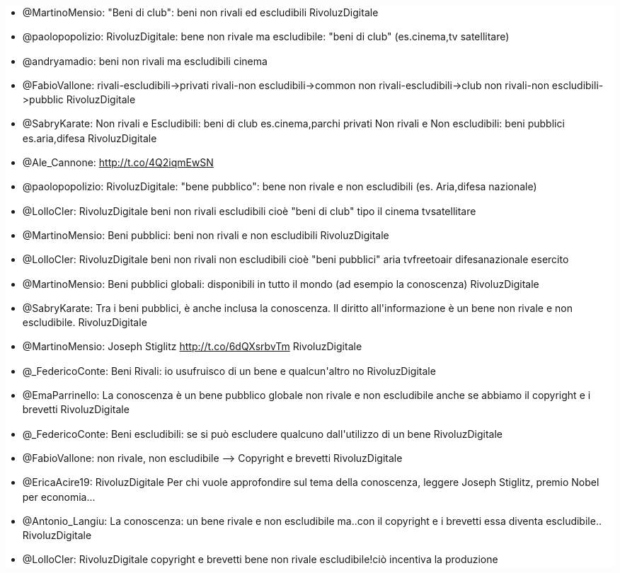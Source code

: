 - @MartinoMensio: "Beni di club": beni non rivali ed escludibili
RivoluzDigitale

- @paolopopolizio: RivoluzDigitale: bene non rivale ma escludibile:
"beni di club" (es.cinema,tv satellitare)

- @andryamadio: beni non rivali ma escludibili cinema

- @FabioVallone: rivali-escludibili->privati rivali-non
escludibili->common non rivali-escludibili->club non rivali-non
escludibili->pubblic RivoluzDigitale

- @SabryKarate: Non rivali e Escludibili: beni di club es.cinema,parchi
privati Non rivali e Non escludibili: beni pubblici es.aria,difesa
RivoluzDigitale

- @Ale_Cannone:  http://t.co/4Q2iqmEwSN

- @paolopopolizio: RivoluzDigitale: "bene pubblico": bene non rivale e
non escludibili (es. Aria,difesa nazionale)

- @LolloCler: RivoluzDigitale beni non rivali escludibili cioè "beni di
club" tipo il cinema tvsatellitare

- @MartinoMensio: Beni pubblici: beni non rivali e non escludibili
RivoluzDigitale

- @LolloCler: RivoluzDigitale beni non rivali non escludibili cioè
"beni pubblici" aria tvfreetoair difesanazionale esercito

- @MartinoMensio: Beni pubblici globali: disponibili in tutto il mondo
(ad esempio la conoscenza) RivoluzDigitale

- @SabryKarate: Tra i beni pubblici, è anche inclusa la
conoscenza. Il diritto all'informazione è un bene non rivale e non
escludibile. RivoluzDigitale

- @MartinoMensio: Joseph Stiglitz http://t.co/6dQXsrbvTm RivoluzDigitale

- @_FedericoConte: Beni Rivali: io usufruisco di un bene e qualcun'altro
no RivoluzDigitale

- @EmaParrinello: La conoscenza è un bene pubblico globale non rivale e
non escludibile anche se abbiamo il copyright e i brevetti RivoluzDigitale

- @_FedericoConte: Beni escludibili: se si può escludere qualcuno
dall'utilizzo di un bene RivoluzDigitale

- @FabioVallone: non rivale, non escludibile --> Copyright e brevetti
RivoluzDigitale

- @EricaAcire19: RivoluzDigitale Per chi vuole approfondire sul tema
della conoscenza, leggere Joseph Stiglitz, premio Nobel per economia...

- @Antonio_Langiu: La conoscenza: un bene rivale e non escludibile ma..con
il copyright e i brevetti essa diventa escludibile.. RivoluzDigitale

- @LolloCler: RivoluzDigitale copyright e brevetti bene non rivale
escludibile!ciò incentiva la produzione
